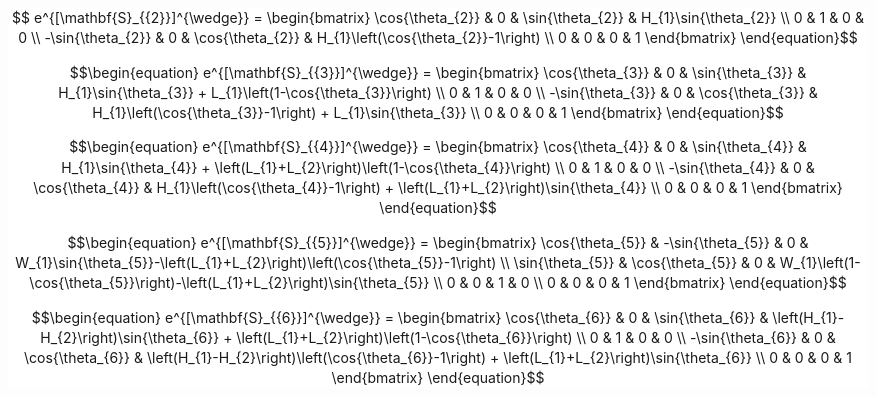 ```math
    e^{[\mathbf{S}_{{2}}]^{\wedge}} = \begin{bmatrix}
                            \cos{\theta_{2}} & 0 & \sin{\theta_{2}} & H_{1}\sin{\theta_{2}} \\
                            0 & 1 & 0 & 0 \\
                            -\sin{\theta_{2}} & 0 & \cos{\theta_{2}} & H_{1}\left(\cos{\theta_{2}}-1\right) \\
                            0 & 0 & 0 & 1
                            \end{bmatrix} 
\end{equation}
```
```math
\begin{equation}
    e^{[\mathbf{S}_{{3}}]^{\wedge}} = \begin{bmatrix}
                            \cos{\theta_{3}} & 0 & \sin{\theta_{3}} & H_{1}\sin{\theta_{3}} + L_{1}\left(1-\cos{\theta_{3}}\right) \\
                            0 & 1 & 0 & 0 \\
                            -\sin{\theta_{3}} & 0 & \cos{\theta_{3}} & H_{1}\left(\cos{\theta_{3}}-1\right) + L_{1}\sin{\theta_{3}} \\
                            0 & 0 & 0 & 1
                            \end{bmatrix} 
\end{equation}
```
```math
\begin{equation}
    e^{[\mathbf{S}_{{4}}]^{\wedge}} = \begin{bmatrix}
                            \cos{\theta_{4}} & 0 & \sin{\theta_{4}} & H_{1}\sin{\theta_{4}} + \left(L_{1}+L_{2}\right)\left(1-\cos{\theta_{4}}\right) \\
                            0 & 1 & 0 & 0 \\
                            -\sin{\theta_{4}} & 0 & \cos{\theta_{4}} & H_{1}\left(\cos{\theta_{4}}-1\right) + \left(L_{1}+L_{2}\right)\sin{\theta_{4}} \\
                            0 & 0 & 0 & 1
                            \end{bmatrix} 
\end{equation}
```
```math
\begin{equation}
    e^{[\mathbf{S}_{{5}}]^{\wedge}} = \begin{bmatrix}
                            \cos{\theta_{5}} & -\sin{\theta_{5}} & 0 & W_{1}\sin{\theta_{5}}-\left(L_{1}+L_{2}\right)\left(\cos{\theta_{5}}-1\right) \\
                            \sin{\theta_{5}} & \cos{\theta_{5}} & 0 & W_{1}\left(1-\cos{\theta_{5}}\right)-\left(L_{1}+L_{2}\right)\sin{\theta_{5}} \\
                            0 & 0 & 1 & 0 \\
                            0 & 0 & 0 & 1
                            \end{bmatrix} 
\end{equation}
```
```math
\begin{equation}
    e^{[\mathbf{S}_{{6}}]^{\wedge}} = \begin{bmatrix}
                            \cos{\theta_{6}} & 0 & \sin{\theta_{6}} & \left(H_{1}-H_{2}\right)\sin{\theta_{6}} + \left(L_{1}+L_{2}\right)\left(1-\cos{\theta_{6}}\right) \\
                            0 & 1 & 0 & 0 \\
                            -\sin{\theta_{6}} & 0 & \cos{\theta_{6}} & \left(H_{1}-H_{2}\right)\left(\cos{\theta_{6}}-1\right) + \left(L_{1}+L_{2}\right)\sin{\theta_{6}} \\
                            0 & 0 & 0 & 1
                            \end{bmatrix} 
\end{equation}
```

